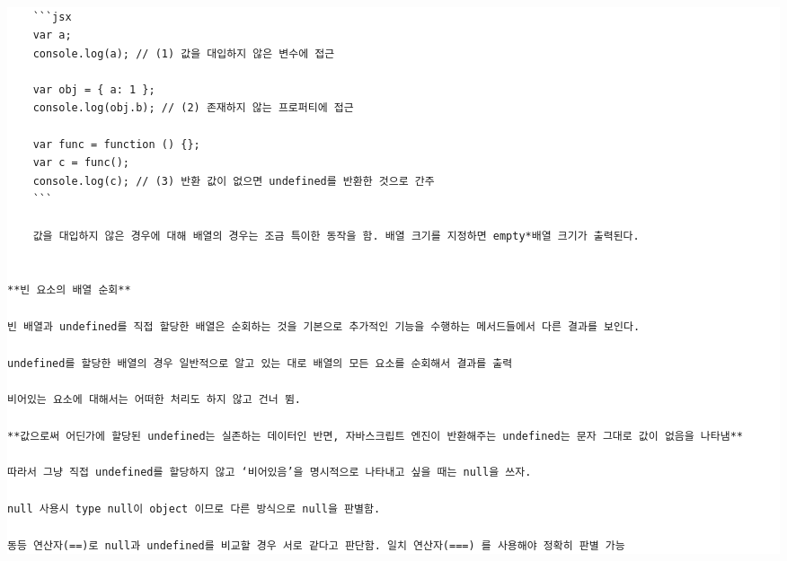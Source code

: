         ```jsx
        var a;
        console.log(a); // (1) 값을 대입하지 않은 변수에 접근
        
        var obj = { a: 1 };
        console.log(obj.b); // (2) 존재하지 않는 프로퍼티에 접근
        
        var func = function () {};
        var c = func();
        console.log(c); // (3) 반환 값이 없으면 undefined를 반환한 것으로 간주
        ```
        
        값을 대입하지 않은 경우에 대해 배열의 경우는 조금 특이한 동작을 함. 배열 크기를 지정하면 empty*배열 크기가 출력된다.
        
    
    **빈 요소의 배열 순회**
    
    빈 배열과 undefined를 직접 할당한 배열은 순회하는 것을 기본으로 추가적인 기능을 수행하는 메서드들에서 다른 결과를 보인다.
    
    undefined를 할당한 배열의 경우 일반적으로 알고 있는 대로 배열의 모든 요소를 순회해서 결과를 출력
    
    비어있는 요소에 대해서는 어떠한 처리도 하지 않고 건너 뜀.
    
    **값으로써 어딘가에 할당된 undefined는 실존하는 데이터인 반면, 자바스크립트 엔진이 반환해주는 undefined는 문자 그대로 값이 없음을 나타냄**
    
    따라서 그냥 직접 undefined를 할당하지 않고 ‘비어있음’을 명시적으로 나타내고 싶을 때는 null을 쓰자.
    
    null 사용시 type null이 object 이므로 다른 방식으로 null을 판별함. 
    
    동등 연산자(==)로 null과 undefined를 비교할 경우 서로 같다고 판단함. 일치 연산자(===) 를 사용해야 정확히 판별 가능